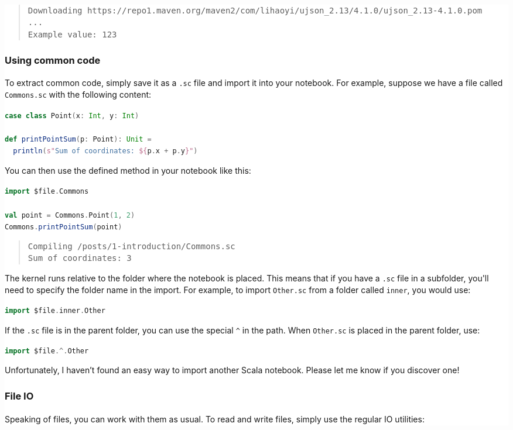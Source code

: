 ><pre>
> Downloading https://repo1.maven.org/maven2/com/lihaoyi/ujson_2.13/4.1.0/ujson_2.13-4.1.0.pom
> ...
> Example value: 123
></pre>

### Using common code

To extract common code, simply save it as a `.sc` file and import it into your notebook. For example, suppose we have a
file called `Commons.sc` with the following content:

```scala
case class Point(x: Int, y: Int)

def printPointSum(p: Point): Unit =
  println(s"Sum of coordinates: ${p.x + p.y}")
```

You can then use the defined method in your notebook like this:

```scala
import $file.Commons

val point = Commons.Point(1, 2)
Commons.printPointSum(point)
```

><pre>
> Compiling /posts/1-introduction/Commons.sc
> Sum of coordinates: 3
></pre>

The kernel runs relative to the folder where the notebook is placed. This means that if you have a `.sc` file in a
subfolder, you'll need to specify the folder name in the import. For example, to import `Other.sc` from a folder
called `inner`, you would use:

```scala
import $file.inner.Other
```

If the `.sc` file is in the parent folder, you can use the special `^` in the path. When `Other.sc` is placed in the
parent folder, use:

```scala
import $file.^.Other
```

Unfortunately, I haven’t found an easy way to import another Scala notebook. Please let me know if you discover one!

### File IO

Speaking of files, you can work with them as usual. To read and write files, simply use the regular IO utilities:
